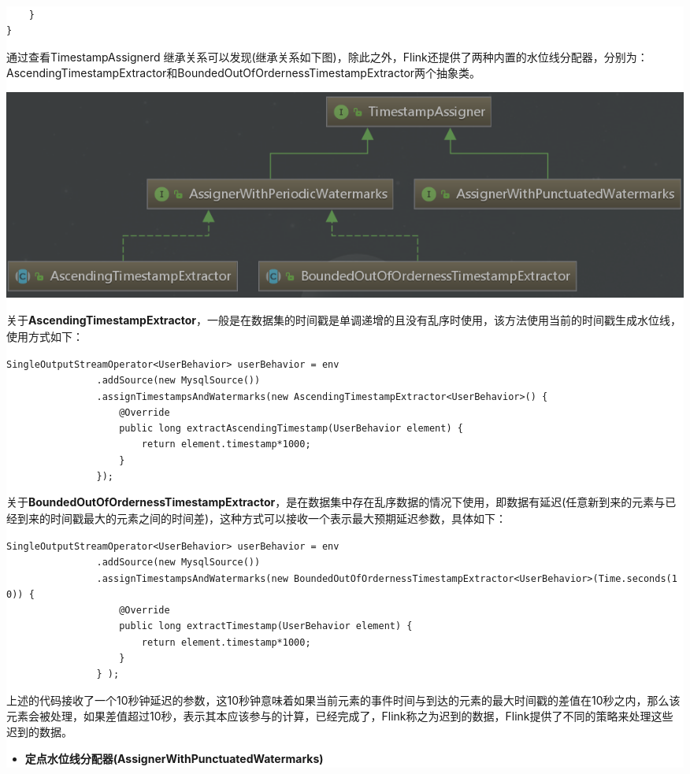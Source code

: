 ```
    }
}
```

通过查看TimestampAssignerd 继承关系可以发现(继承关系如下图)，除此之外，Flink还提供了两种内置的水位线分配器，分别为：AscendingTimestampExtractor和BoundedOutOfOrdernessTimestampExtractor两个抽象类。

![内置水位线分配器.png](..%2F..%2Fstatic%2Fimg%2F%E5%86%85%E7%BD%AE%E6%B0%B4%E4%BD%8D%E7%BA%BF%E5%88%86%E9%85%8D%E5%99%A8.png)

关于**AscendingTimestampExtractor**，一般是在数据集的时间戳是单调递增的且没有乱序时使用，该方法使用当前的时间戳生成水位线，使用方式如下：

```
SingleOutputStreamOperator<UserBehavior> userBehavior = env
                .addSource(new MysqlSource())
                .assignTimestampsAndWatermarks(new AscendingTimestampExtractor<UserBehavior>() {
                    @Override
                    public long extractAscendingTimestamp(UserBehavior element) {
                        return element.timestamp*1000;
                    }
                });
```

关于**BoundedOutOfOrdernessTimestampExtractor**，是在数据集中存在乱序数据的情况下使用，即数据有延迟(任意新到来的元素与已经到来的时间戳最大的元素之间的时间差)，这种方式可以接收一个表示最大预期延迟参数，具体如下：

```
SingleOutputStreamOperator<UserBehavior> userBehavior = env
                .addSource(new MysqlSource())
                .assignTimestampsAndWatermarks(new BoundedOutOfOrdernessTimestampExtractor<UserBehavior>(Time.seconds(10)) {
                    @Override
                    public long extractTimestamp(UserBehavior element) {
                        return element.timestamp*1000;
                    }
                } );
```

上述的代码接收了一个10秒钟延迟的参数，这10秒钟意味着如果当前元素的事件时间与到达的元素的最大时间戳的差值在10秒之内，那么该元素会被处理，如果差值超过10秒，表示其本应该参与的计算，已经完成了，Flink称之为迟到的数据，Flink提供了不同的策略来处理这些迟到的数据。

- **定点水位线分配器(AssignerWithPunctuatedWatermarks)**

